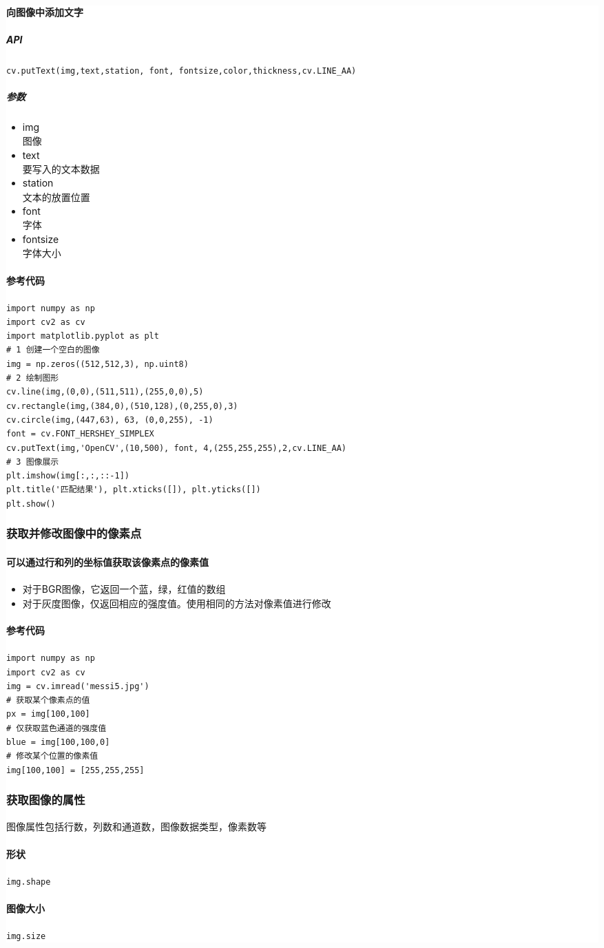 #### 向图像中添加文字
##### API
```
cv.putText(img,text,station, font, fontsize,color,thickness,cv.LINE_AA)
```
##### 参数
- img  
图像
- text  
要写入的文本数据
- station  
文本的放置位置
- font  
字体
- fontsize   
字体大小

#### 参考代码
```
import numpy as np
import cv2 as cv
import matplotlib.pyplot as plt
# 1 创建一个空白的图像
img = np.zeros((512,512,3), np.uint8)
# 2 绘制图形
cv.line(img,(0,0),(511,511),(255,0,0),5)
cv.rectangle(img,(384,0),(510,128),(0,255,0),3)
cv.circle(img,(447,63), 63, (0,0,255), -1)
font = cv.FONT_HERSHEY_SIMPLEX
cv.putText(img,'OpenCV',(10,500), font, 4,(255,255,255),2,cv.LINE_AA)
# 3 图像展示
plt.imshow(img[:,:,::-1])
plt.title('匹配结果'), plt.xticks([]), plt.yticks([])
plt.show()
```

### 获取并修改图像中的像素点
#### 可以通过行和列的坐标值获取该像素点的像素值
- 对于BGR图像，它返回一个蓝，绿，红值的数组
- 对于灰度图像，仅返回相应的强度值。使用相同的方法对像素值进行修改
#### 参考代码
```
import numpy as np
import cv2 as cv
img = cv.imread('messi5.jpg')
# 获取某个像素点的值
px = img[100,100]
# 仅获取蓝色通道的强度值
blue = img[100,100,0]
# 修改某个位置的像素值
img[100,100] = [255,255,255]
```
### 获取图像的属性
图像属性包括行数，列数和通道数，图像数据类型，像素数等
#### 形状
```
img.shape
```
#### 图像大小
```
img.size
```